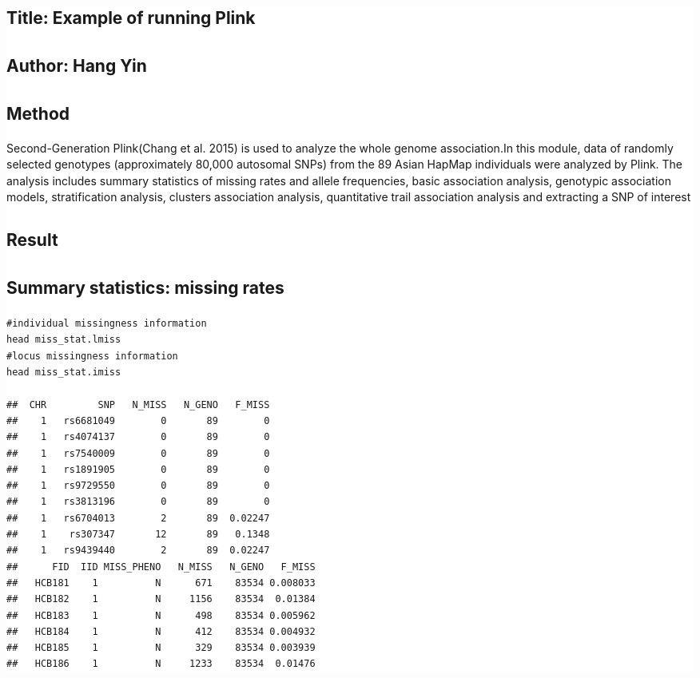 Title: Example of running Plink
-------------------------------

Author: Hang Yin
----------------

Method
------

Second-Generation Plink(Chang et al. 2015) is used to analyze the whole
genome association.In this module, data of randomly selected genotypes
(approximately 80,000 autosomal SNPs) from the 89 Asian HapMap
individuals were analyzed by Plink. The analysis includes summary
statistics of missing rates and allele frequencies, basic association
analysis, genotypic association models, stratification analysis,
clusters association analysis, quantitative trail association analysis
and extracting a SNP of interest

Result
------

Summary statistics: missing rates
---------------------------------

    #individual missingness information
    head miss_stat.lmiss
    #locus missingness information
    head miss_stat.imiss

    ##  CHR         SNP   N_MISS   N_GENO   F_MISS
    ##    1   rs6681049        0       89        0
    ##    1   rs4074137        0       89        0
    ##    1   rs7540009        0       89        0
    ##    1   rs1891905        0       89        0
    ##    1   rs9729550        0       89        0
    ##    1   rs3813196        0       89        0
    ##    1   rs6704013        2       89  0.02247
    ##    1    rs307347       12       89   0.1348
    ##    1   rs9439440        2       89  0.02247
    ##      FID  IID MISS_PHENO   N_MISS   N_GENO   F_MISS
    ##   HCB181    1          N      671    83534 0.008033
    ##   HCB182    1          N     1156    83534  0.01384
    ##   HCB183    1          N      498    83534 0.005962
    ##   HCB184    1          N      412    83534 0.004932
    ##   HCB185    1          N      329    83534 0.003939
    ##   HCB186    1          N     1233    83534  0.01476